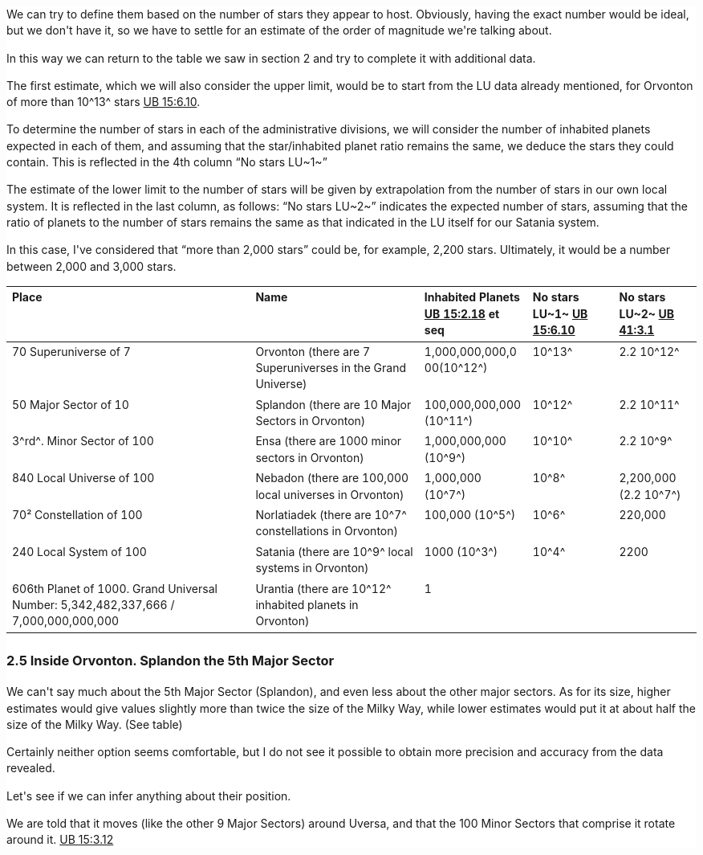 We can try to define them based on the number of stars they appear to host. Obviously, having the exact number would be ideal, but we don't have it, so we have to settle for an estimate of the order of magnitude we're talking about.

In this way we can return to the table we saw in section 2 and try to complete it with additional data.

The first estimate, which we will also consider the upper limit, would be to start from the LU data already mentioned, for Orvonton of more than 10^13^ stars [UB 15:6.10](/en/The_Urantia_Book/15#p6_10).

To determine the number of stars in each of the administrative divisions, we will consider the number of inhabited planets expected in each of them, and assuming that the star/inhabited planet ratio remains the same, we deduce the stars they could contain. This is reflected in the 4th column “No stars LU~1~”

The estimate of the lower limit to the number of stars will be given by extrapolation from the number of stars in our own local system. It is reflected in the last column, as follows: “No stars LU~2~” indicates the expected number of stars, assuming that the ratio of planets to the number of stars remains the same as that indicated in the LU itself for our Satania system.

In this case, I've considered that “more than 2,000 stars” could be, for example, 2,200 stars. Ultimately, it would be a number between 2,000 and 3,000 stars.

<div class="urantiapedia-table-wrapper">

| Place | Name | Inhabited Planets [UB 15:2.18](/en/The_Urantia_Book/15#p2_18) et seq | No stars LU~1~ [UB 15:6.10](/en/The_Urantia_Book/15#p6_10) | No stars LU~2~ [UB 41:3.1](/en/The_Urantia_Book/41#p3_1) |
| :--- | :--- | :--- | :--- | :--- |
| 70 Superuniverse of 7 | Orvonton (there are 7 Superuniverses in the Grand Universe) | 1,000,000,000,000(10^12^) | 10^13^ | 2.2 10^12^ |
| 50 Major Sector of 10 | Splandon (there are 10 Major Sectors in Orvonton) | 100,000,000,000 (10^11^) | 10^12^ | 2.2 10^11^ |
| 3^rd^. Minor Sector of 100 | Ensa (there are 1000 minor sectors in Orvonton) | 1,000,000,000 (10^9^) | 10^10^ | 2.2 10^9^ |
| 840 Local Universe of 100 | Nebadon (there are 100,000 local universes in Orvonton) | 1,000,000 (10^7^) | 10^8^ | 2,200,000 (2.2 10^7^) |
| 70² Constellation of 100 | Norlatiadek (there are 10^7^ constellations in Orvonton) | 100,000 (10^5^) | 10^6^ | 220,000 |
| 240 Local System of 100 | Satania (there are 10^9^ local systems in Orvonton) | 1000 (10^3^) | 10^4^ | 2200 |
| 606th Planet of 1000. Grand Universal Number: 5,342,482,337,666 / 7,000,000,000,000 | Urantia (there are 10^12^ inhabited planets in Orvonton) | 1 | | |

</div>

### 2.5 Inside Orvonton. Splandon the 5th Major Sector

We can't say much about the 5th Major Sector (Splandon), and even less about the other major sectors. As for its size, higher estimates would give values slightly more than twice the size of the Milky Way, while lower estimates would put it at about half the size of the Milky Way. (See table)

Certainly neither option seems comfortable, but I do not see it possible to obtain more precision and accuracy from the data revealed.

Let's see if we can infer anything about their position.

We are told that it moves (like the other 9 Major Sectors) around Uversa, and that the 100 Minor Sectors that comprise it rotate around it. [UB 15:3.12](/en/The_Urantia_Book/15#p3_12)
